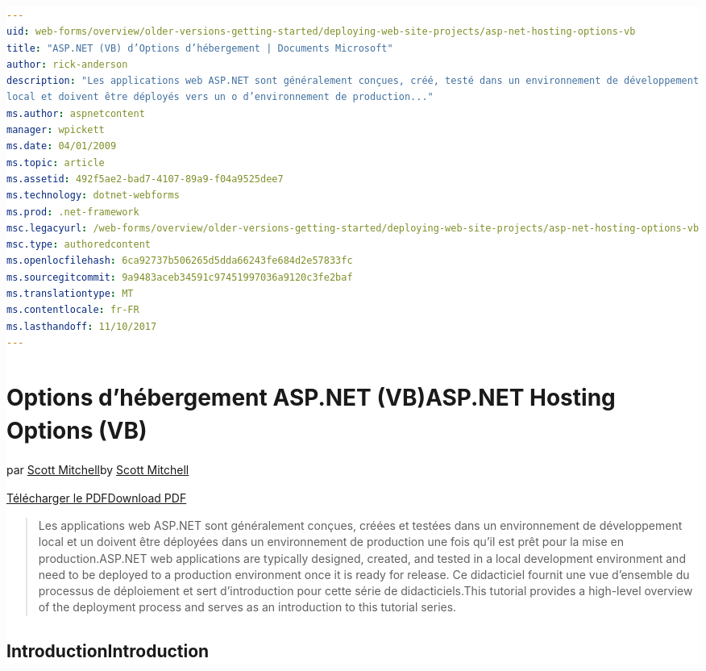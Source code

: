 ```yaml
---
uid: web-forms/overview/older-versions-getting-started/deploying-web-site-projects/asp-net-hosting-options-vb
title: "ASP.NET (VB) d’Options d’hébergement | Documents Microsoft"
author: rick-anderson
description: "Les applications web ASP.NET sont généralement conçues, créé, testé dans un environnement de développement local et doivent être déployés vers un o d’environnement de production..."
ms.author: aspnetcontent
manager: wpickett
ms.date: 04/01/2009
ms.topic: article
ms.assetid: 492f5ae2-bad7-4107-89a9-f04a9525dee7
ms.technology: dotnet-webforms
ms.prod: .net-framework
msc.legacyurl: /web-forms/overview/older-versions-getting-started/deploying-web-site-projects/asp-net-hosting-options-vb
msc.type: authoredcontent
ms.openlocfilehash: 6ca92737b506265d5dda66243fe684d2e57833fc
ms.sourcegitcommit: 9a9483aceb34591c97451997036a9120c3fe2baf
ms.translationtype: MT
ms.contentlocale: fr-FR
ms.lasthandoff: 11/10/2017
---
```

<a name="aspnet-hosting-options-vb"></a><span data-ttu-id="e7e9f-103">Options d’hébergement ASP.NET (VB)</span><span class="sxs-lookup"><span data-stu-id="e7e9f-103">ASP.NET Hosting Options (VB)</span></span>
====================
<span data-ttu-id="e7e9f-104">par [Scott Mitchell](https://twitter.com/ScottOnWriting)</span><span class="sxs-lookup"><span data-stu-id="e7e9f-104">by [Scott Mitchell](https://twitter.com/ScottOnWriting)</span></span>

[<span data-ttu-id="e7e9f-105">Télécharger le PDF</span><span class="sxs-lookup"><span data-stu-id="e7e9f-105">Download PDF</span></span>](http://download.microsoft.com/download/E/8/9/E8920AE6-D441-41A7-8A77-9EF8FF970D8B/aspnet_tutorial01_Basics_vb.pdf)

> <span data-ttu-id="e7e9f-106">Les applications web ASP.NET sont généralement conçues, créées et testées dans un environnement de développement local et un doivent être déployées dans un environnement de production une fois qu’il est prêt pour la mise en production.</span><span class="sxs-lookup"><span data-stu-id="e7e9f-106">ASP.NET web applications are typically designed, created, and tested in a local development environment and need to be deployed to a production environment once it is ready for release.</span></span> <span data-ttu-id="e7e9f-107">Ce didacticiel fournit une vue d’ensemble du processus de déploiement et sert d’introduction pour cette série de didacticiels.</span><span class="sxs-lookup"><span data-stu-id="e7e9f-107">This tutorial provides a high-level overview of the deployment process and serves as an introduction to this tutorial series.</span></span>


## <a name="introduction"></a><span data-ttu-id="e7e9f-108">Introduction</span><span class="sxs-lookup"><span data-stu-id="e7e9f-108">Introduction</span></span>
